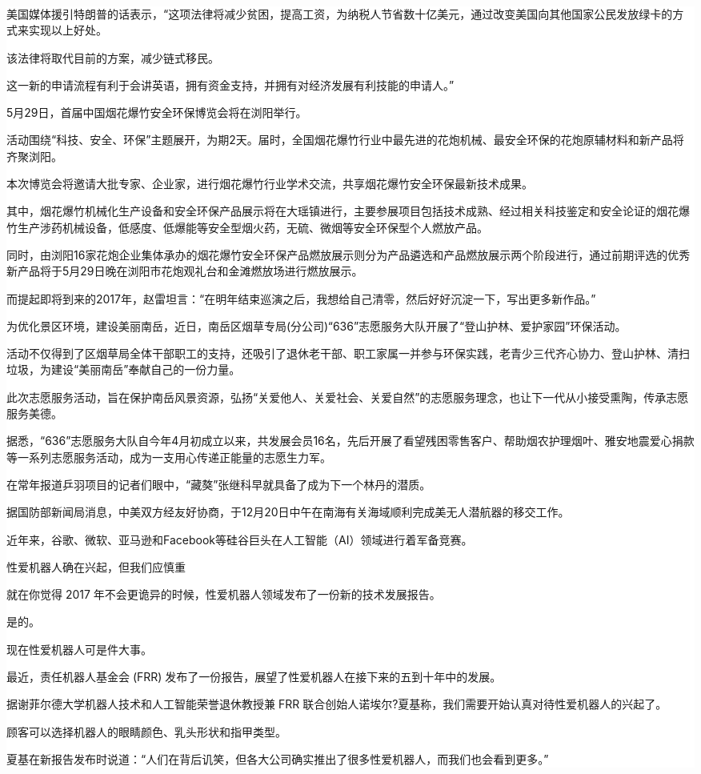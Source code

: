 
美国媒体援引特朗普的话表示，“这项法律将减少贫困，提高工资，为纳税人节省数十亿美元，通过改变美国向其他国家公民发放绿卡的方式来实现以上好处。


该法律将取代目前的方案，减少链式移民。


这一新的申请流程有利于会讲英语，拥有资金支持，并拥有对经济发展有利技能的申请人。”


5月29日，首届中国烟花爆竹安全环保博览会将在浏阳举行。


活动围绕“科技、安全、环保”主题展开，为期2天。届时，全国烟花爆竹行业中最先进的花炮机械、最安全环保的花炮原辅材料和新产品将齐聚浏阳。


本次博览会将邀请大批专家、企业家，进行烟花爆竹行业学术交流，共享烟花爆竹安全环保最新技术成果。


其中，烟花爆竹机械化生产设备和安全环保产品展示将在大瑶镇进行，主要参展项目包括技术成熟、经过相关科技鉴定和安全论证的烟花爆竹生产涉药机械设备，低感度、低爆能等安全型烟火药，无硫、微烟等安全环保型个人燃放产品。


同时，由浏阳16家花炮企业集体承办的烟花爆竹安全环保产品燃放展示则分为产品遴选和产品燃放展示两个阶段进行，通过前期评选的优秀新产品将于5月29日晚在浏阳市花炮观礼台和金滩燃放场进行燃放展示。


而提起即将到来的2017年，赵雷坦言：“在明年结束巡演之后，我想给自己清零，然后好好沉淀一下，写出更多新作品。”


为优化景区环境，建设美丽南岳，近日，南岳区烟草专局(分公司)“636”志愿服务大队开展了“登山护林、爱护家园”环保活动。


活动不仅得到了区烟草局全体干部职工的支持，还吸引了退休老干部、职工家属一并参与环保实践，老青少三代齐心协力、登山护林、清扫垃圾，为建设“美丽南岳”奉献自己的一份力量。


此次志愿服务活动，旨在保护南岳风景资源，弘扬“关爱他人、关爱社会、关爱自然”的志愿服务理念，也让下一代从小接受熏陶，传承志愿服务美德。


据悉，“636”志愿服务大队自今年4月初成立以来，共发展会员16名，先后开展了看望残困零售客户、帮助烟农护理烟叶、雅安地震爱心捐款等一系列志愿服务活动，成为一支用心传递正能量的志愿生力军。


在常年报道乒羽项目的记者们眼中，“藏獒”张继科早就具备了成为下一个林丹的潜质。


据国防部新闻局消息，中美双方经友好协商，于12月20日中午在南海有关海域顺利完成美无人潜航器的移交工作。


近年来，谷歌、微软、亚马逊和Facebook等硅谷巨头在人工智能（AI）领域进行着军备竞赛。


性爱机器人确在兴起，但我们应慎重


就在你觉得 2017 年不会更诡异的时候，性爱机器人领域发布了一份新的技术发展报告。


是的。


现在性爱机器人可是件大事。


最近，责任机器人基金会 (FRR) 发布了一份报告，展望了性爱机器人在接下来的五到十年中的发展。


据谢菲尔德大学机器人技术和人工智能荣誉退休教授兼 FRR 联合创始人诺埃尔?夏基称，我们需要开始认真对待性爱机器人的兴起了。


顾客可以选择机器人的眼睛颜色、乳头形状和指甲类型。


夏基在新报告发布时说道：“人们在背后讥笑，但各大公司确实推出了很多性爱机器人，而我们也会看到更多。”
